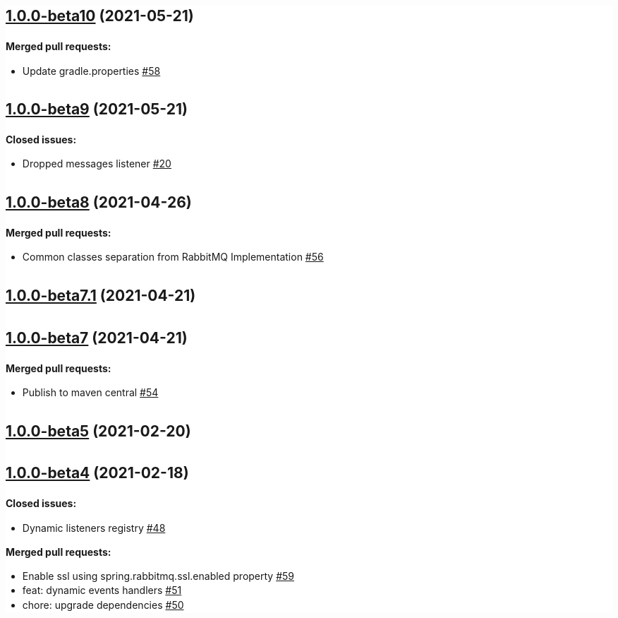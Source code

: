 ## [1.0.0-beta10](https://github.com/reactive-commons/reactive-commons-java/tree/1.0.0-beta10) (2021-05-21)

**Merged pull requests:**

- Update gradle.properties [\#58](https://github.com/reactive-commons/reactive-commons-java/pull/58)

## [1.0.0-beta9](https://github.com/reactive-commons/reactive-commons-java/tree/1.0.0-beta9) (2021-05-21)

**Closed issues:**

- Dropped messages listener [\#20](https://github.com/reactive-commons/reactive-commons-java/issues/20)

## [1.0.0-beta8](https://github.com/reactive-commons/reactive-commons-java/tree/1.0.0-beta8) (2021-04-26)

**Merged pull requests:**

- Common classes separation from RabbitMQ Implementation [\#56](https://github.com/reactive-commons/reactive-commons-java/pull/56)

## [1.0.0-beta7.1](https://github.com/reactive-commons/reactive-commons-java/tree/1.0.0-beta7.1) (2021-04-21)

## [1.0.0-beta7](https://github.com/reactive-commons/reactive-commons-java/tree/1.0.0-beta7) (2021-04-21)

**Merged pull requests:**

- Publish to maven central [\#54](https://github.com/reactive-commons/reactive-commons-java/pull/54)

## [1.0.0-beta5](https://github.com/reactive-commons/reactive-commons-java/tree/1.0.0-beta5) (2021-02-20)

## [1.0.0-beta4](https://github.com/reactive-commons/reactive-commons-java/tree/1.0.0-beta4) (2021-02-18)

**Closed issues:**

- Dynamic listeners registry [\#48](https://github.com/reactive-commons/reactive-commons-java/issues/48)

**Merged pull requests:**

- Enable ssl using spring.rabbitmq.ssl.enabled property [\#59](https://github.com/reactive-commons/reactive-commons-java/pull/59)
- feat: dynamic events handlers [\#51](https://github.com/reactive-commons/reactive-commons-java/pull/51)
- chore: upgrade dependencies [\#50](https://github.com/reactive-commons/reactive-commons-java/pull/50)
